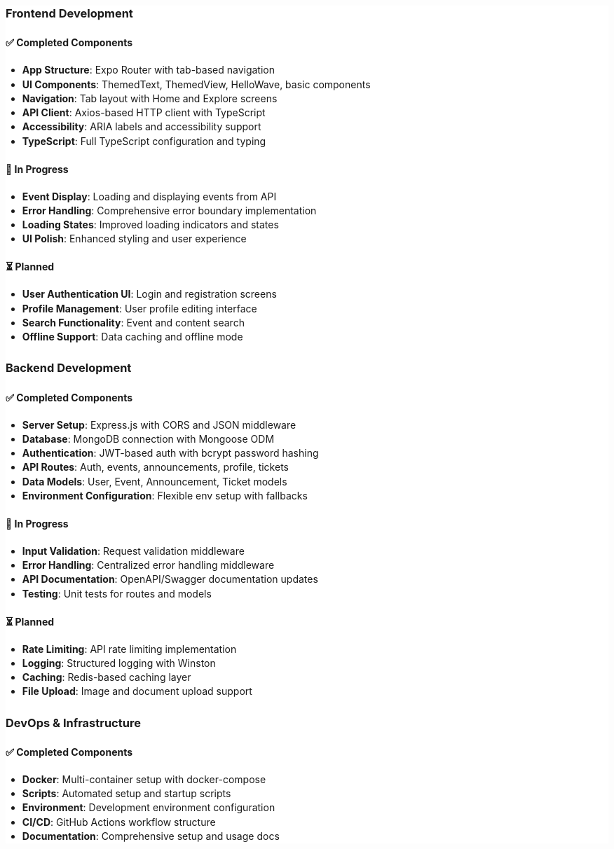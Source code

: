 ### Frontend Development

#### ✅ Completed Components
- **App Structure**: Expo Router with tab-based navigation
- **UI Components**: ThemedText, ThemedView, HelloWave, basic components
- **Navigation**: Tab layout with Home and Explore screens
- **API Client**: Axios-based HTTP client with TypeScript
- **Accessibility**: ARIA labels and accessibility support
- **TypeScript**: Full TypeScript configuration and typing

#### 🔄 In Progress
- **Event Display**: Loading and displaying events from API
- **Error Handling**: Comprehensive error boundary implementation
- **Loading States**: Improved loading indicators and states
- **UI Polish**: Enhanced styling and user experience

#### ⏳ Planned
- **User Authentication UI**: Login and registration screens
- **Profile Management**: User profile editing interface
- **Search Functionality**: Event and content search
- **Offline Support**: Data caching and offline mode

### Backend Development

#### ✅ Completed Components
- **Server Setup**: Express.js with CORS and JSON middleware
- **Database**: MongoDB connection with Mongoose ODM
- **Authentication**: JWT-based auth with bcrypt password hashing
- **API Routes**: Auth, events, announcements, profile, tickets
- **Data Models**: User, Event, Announcement, Ticket models
- **Environment Configuration**: Flexible env setup with fallbacks

#### 🔄 In Progress
- **Input Validation**: Request validation middleware
- **Error Handling**: Centralized error handling middleware
- **API Documentation**: OpenAPI/Swagger documentation updates
- **Testing**: Unit tests for routes and models

#### ⏳ Planned
- **Rate Limiting**: API rate limiting implementation
- **Logging**: Structured logging with Winston
- **Caching**: Redis-based caching layer
- **File Upload**: Image and document upload support

### DevOps & Infrastructure

#### ✅ Completed Components
- **Docker**: Multi-container setup with docker-compose
- **Scripts**: Automated setup and startup scripts
- **Environment**: Development environment configuration
- **CI/CD**: GitHub Actions workflow structure
- **Documentation**: Comprehensive setup and usage docs

